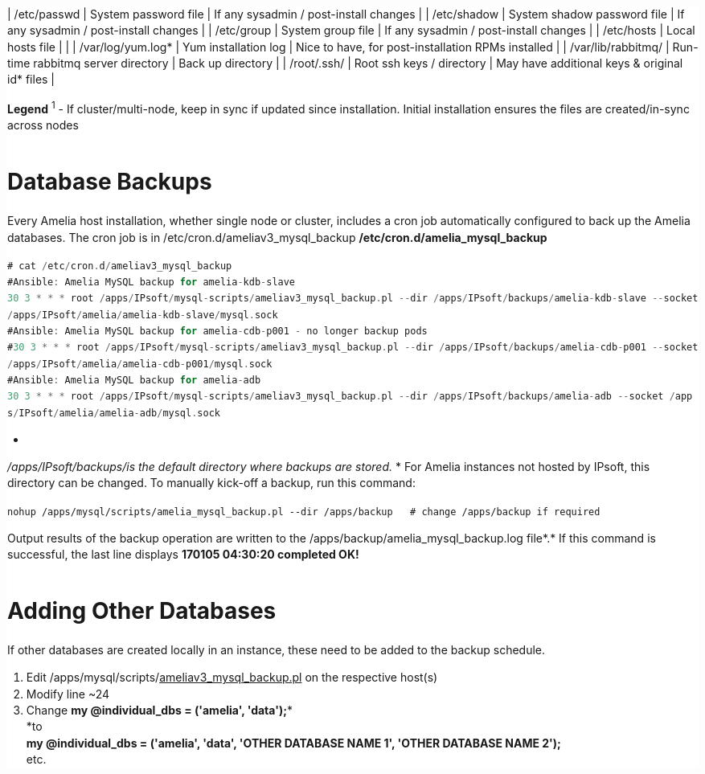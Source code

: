 | /etc/passwd | System password file | If any sysadmin / post-install changes |
| /etc/shadow | System shadow password file | If any sysadmin / post-install changes |
| /etc/group | System group file | If any sysadmin / post-install changes |
| /etc/hosts | Local hosts file |  |
| /var/log/yum.log* | Yum installation log | Nice to have, for post-installation RPMs installed |
| /var/lib/rabbitmq/ | Run-time rabbitmq server directory | Back up directory |
| /root/.ssh/ | Root ssh keys / directory | May have additional keys & original id* files |

**Legend**
<sup>1</sup> - If cluster/multi-node, keep in sync if updated since installation. Initial installation ensures the files are created/in-sync across nodes
# Database Backups
Every Amelia host installation, whether single node or cluster, includes a cron job automatically configured to back up the Amelia databases.
The cron job is in /etc/cron.d/ameliav3_mysql_backup
**/etc/cron.d/amelia_mysql_backup**
``` groovy
# cat /etc/cron.d/ameliav3_mysql_backup
#Ansible: Amelia MySQL backup for amelia-kdb-slave
30 3 * * * root /apps/IPsoft/mysql-scripts/ameliav3_mysql_backup.pl --dir /apps/IPsoft/backups/amelia-kdb-slave --socket /apps/IPsoft/amelia/amelia-kdb-slave/mysql.sock
#Ansible: Amelia MySQL backup for amelia-cdb-p001 - no longer backup pods
#30 3 * * * root /apps/IPsoft/mysql-scripts/ameliav3_mysql_backup.pl --dir /apps/IPsoft/backups/amelia-cdb-p001 --socket /apps/IPsoft/amelia/amelia-cdb-p001/mysql.sock
#Ansible: Amelia MySQL backup for amelia-adb
30 3 * * * root /apps/IPsoft/mysql-scripts/ameliav3_mysql_backup.pl --dir /apps/IPsoft/backups/amelia-adb --socket /apps/IPsoft/amelia/amelia-adb/mysql.sock
```
*  
*/apps/IPsoft/backups/is the default directory where backups are stored.* * For Amelia instances not hosted by IPsoft, this directory can be changed.
To manually kick-off a backup, run this command:
``` text
nohup /apps/mysql/scripts/amelia_mysql_backup.pl --dir /apps/backup   # change /apps/backup if required
```
Output results of the backup operation are written to the /apps/backup/amelia_mysql_backup.log file*.* If this command is successful, the last line displays **170105 04:30:20 completed OK!**
# Adding Other Databases
If other databases are created locally in an instance, these need to be added to the backup schedule.
1.  Edit /apps/mysql/scripts/[ameliav3_mysql_backup.pl](http://ameliav3_mysql_backup.pl) on the respective host(s)
2.  Modify line ~24
3.  Change **my @individual_dbs = ('amelia', 'data');***  
    *to  
    **my @individual_dbs = ('amelia', 'data', 'OTHER DATABASE NAME 1', 'OTHER DATABASE NAME 2');**  
    etc.
